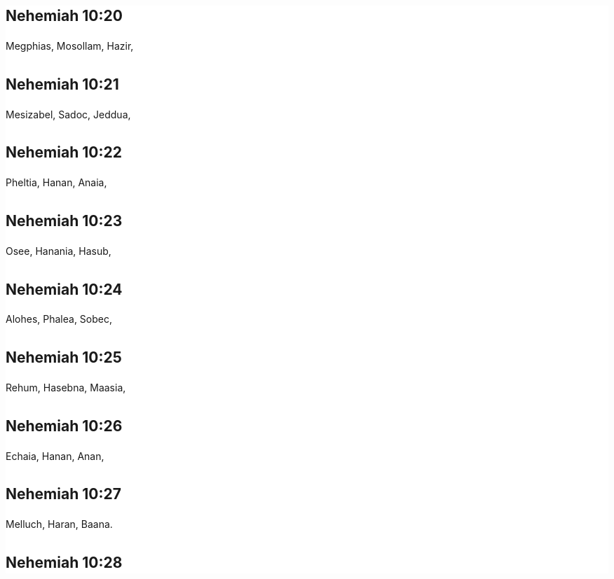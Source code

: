 ## Nehemiah 10:20

Megphias, Mosollam, Hazir,


<a id="orgbd8b17f"></a>

## Nehemiah 10:21

Mesizabel, Sadoc, Jeddua,


<a id="orgdaab957"></a>

## Nehemiah 10:22

Pheltia, Hanan, Anaia,


<a id="org2f3027c"></a>

## Nehemiah 10:23

Osee, Hanania, Hasub,


<a id="org66d9c1c"></a>

## Nehemiah 10:24

Alohes, Phalea, Sobec,


<a id="org375ba06"></a>

## Nehemiah 10:25

Rehum, Hasebna, Maasia,


<a id="orgfe39eb3"></a>

## Nehemiah 10:26

Echaia, Hanan, Anan,


<a id="org442e32c"></a>

## Nehemiah 10:27

Melluch, Haran, Baana.  


<a id="orgf052fe6"></a>

## Nehemiah 10:28
